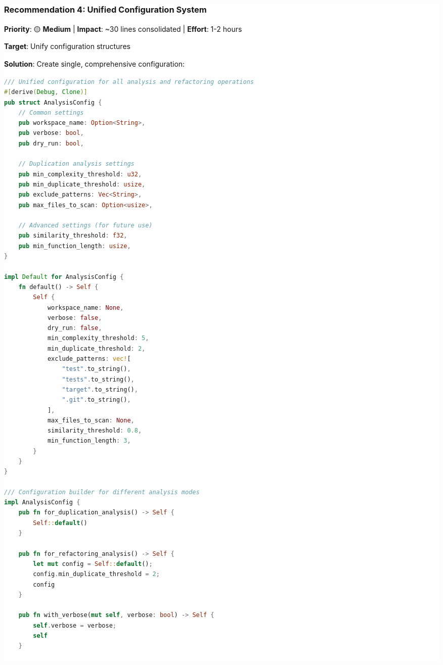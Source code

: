 ### **Recommendation 4: Unified Configuration System**
**Priority**: 🟡 **Medium** | **Impact**: ~30 lines consolidated | **Effort**: 1-2 hours

**Target**: Unify configuration structures

**Solution**: Create single, comprehensive configuration:
```rust
/// Unified configuration for all analysis and refactoring operations
#[derive(Debug, Clone)]
pub struct AnalysisConfig {
    // Common settings
    pub workspace_name: Option<String>,
    pub verbose: bool,
    pub dry_run: bool,
    
    // Duplication analysis settings
    pub min_complexity_threshold: u32,
    pub min_duplicate_threshold: usize,
    pub exclude_patterns: Vec<String>,
    pub max_files_to_scan: Option<usize>,
    
    // Advanced settings (for future use)
    pub similarity_threshold: f32,
    pub min_function_length: usize,
}

impl Default for AnalysisConfig {
    fn default() -> Self {
        Self {
            workspace_name: None,
            verbose: false,
            dry_run: false,
            min_complexity_threshold: 5,
            min_duplicate_threshold: 2,
            exclude_patterns: vec![
                "test".to_string(),
                "tests".to_string(), 
                "target".to_string(),
                ".git".to_string(),
            ],
            max_files_to_scan: None,
            similarity_threshold: 0.8,
            min_function_length: 3,
        }
    }
}

/// Configuration builder for different analysis modes
impl AnalysisConfig {
    pub fn for_duplication_analysis() -> Self {
        Self::default()
    }
    
    pub fn for_refactoring_analysis() -> Self {
        let mut config = Self::default();
        config.min_duplicate_threshold = 2;
        config
    }
    
    pub fn with_verbose(mut self, verbose: bool) -> Self {
        self.verbose = verbose;
        self
    }
    
```